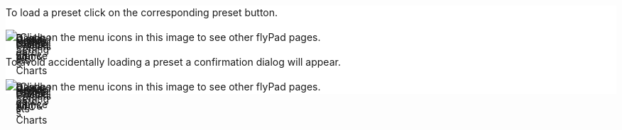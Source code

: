 To load a preset click on the corresponding preset button. 

<div style="position: relative;">
    <img src="/fbw-a32nx/assets/flypados3/flypad-presets-aircraft-load.png" style="width: 100%; height: auto;" loading="lazy">
    <a href="../dashboard/">   <div class="imagemap" style="position: absolute; left: 1.7%; top:  6.9%; width: 5.8%; height: 7.0%;"><span class="imagemapname">Dashboard</span></div></a>
    <a href="../dispatch/">    <div class="imagemap" style="position: absolute; left: 1.7%; top: 14.1%; width: 5.8%; height: 7.0%;"><span class="imagemapname">Dispatch</span></div></a>
    <a href="../ground/">      <div class="imagemap" style="position: absolute; left: 1.7%; top: 21.1%; width: 5.8%; height: 7.0%;"><span class="imagemapname">Ground</span></div></a>
    <a href="../performance/"> <div class="imagemap" style="position: absolute; left: 1.7%; top: 28.3%; width: 5.8%; height: 7.0%;"><span class="imagemapname">Performance</span></div></a>
    <a href="../charts/">      <div class="imagemap" style="position: absolute; left: 1.7%; top: 35.6%; width: 5.8%; height: 7.0%;"><span class="imagemapname">Navigation & Charts</span></div></a>
    <a href="../online-atc/">  <div class="imagemap" style="position: absolute; left: 1.7%; top: 43.0%; width: 5.8%; height: 7.0%;"><span class="imagemapname">Online ATC</span></div></a>
    <a href="../failures/">    <div class="imagemap" style="position: absolute; left: 1.7%; top: 50.1%; width: 5.8%; height: 7.0%;"><span class="imagemapname">Failures</span></div></a>
    <a href="../checklists/">  <div class="imagemap" style="position: absolute; left: 1.7%; top: 57.3%; width: 5.8%; height: 7.0%;"><span class="imagemapname">Checklists</span></div></a>
    <a href="../presets/">     <div class="imagemap" style="position: absolute; left: 1.7%; top: 64.7%; width: 5.8%; height: 7.0%;"><span class="imagemapname">Presets</span></div></a>
    <a href="../settings/">    <div class="imagemap" style="position: absolute; left: 1.7%; top: 85.0%; width: 5.8%; height: 7.0%;"><span class="imagemapname">Settings</span></div></a>
    <span class="imagesub">Click on the menu icons in this image to see other flyPad pages.</span>
</div>

To avoid accidentally loading a preset a confirmation dialog will appear. 

<div style="position: relative;">
    <img src="/fbw-a32nx/assets/flypados3/flypad-presets-aircraft-confirm.png" style="width: 100%; height: auto;" loading="lazy">
    <a href="../dashboard/">   <div class="imagemap" style="position: absolute; left: 1.7%; top:  6.9%; width: 5.8%; height: 7.0%;"><span class="imagemapname">Dashboard</span></div></a>
    <a href="../dispatch/">    <div class="imagemap" style="position: absolute; left: 1.7%; top: 14.1%; width: 5.8%; height: 7.0%;"><span class="imagemapname">Dispatch</span></div></a>
    <a href="../ground/">      <div class="imagemap" style="position: absolute; left: 1.7%; top: 21.1%; width: 5.8%; height: 7.0%;"><span class="imagemapname">Ground</span></div></a>
    <a href="../performance/"> <div class="imagemap" style="position: absolute; left: 1.7%; top: 28.3%; width: 5.8%; height: 7.0%;"><span class="imagemapname">Performance</span></div></a>
    <a href="../charts/">      <div class="imagemap" style="position: absolute; left: 1.7%; top: 35.6%; width: 5.8%; height: 7.0%;"><span class="imagemapname">Navigation & Charts</span></div></a>
    <a href="../online-atc/">  <div class="imagemap" style="position: absolute; left: 1.7%; top: 43.0%; width: 5.8%; height: 7.0%;"><span class="imagemapname">Online ATC</span></div></a>
    <a href="../failures/">    <div class="imagemap" style="position: absolute; left: 1.7%; top: 50.1%; width: 5.8%; height: 7.0%;"><span class="imagemapname">Failures</span></div></a>
    <a href="../checklists/">  <div class="imagemap" style="position: absolute; left: 1.7%; top: 57.3%; width: 5.8%; height: 7.0%;"><span class="imagemapname">Checklists</span></div></a>
    <a href="../presets/">     <div class="imagemap" style="position: absolute; left: 1.7%; top: 64.7%; width: 5.8%; height: 7.0%;"><span class="imagemapname">Presets</span></div></a>
    <a href="../settings/">    <div class="imagemap" style="position: absolute; left: 1.7%; top: 85.0%; width: 5.8%; height: 7.0%;"><span class="imagemapname">Settings</span></div></a>
    <span class="imagesub">Click on the menu icons in this image to see other flyPad pages.</span>
</div>
